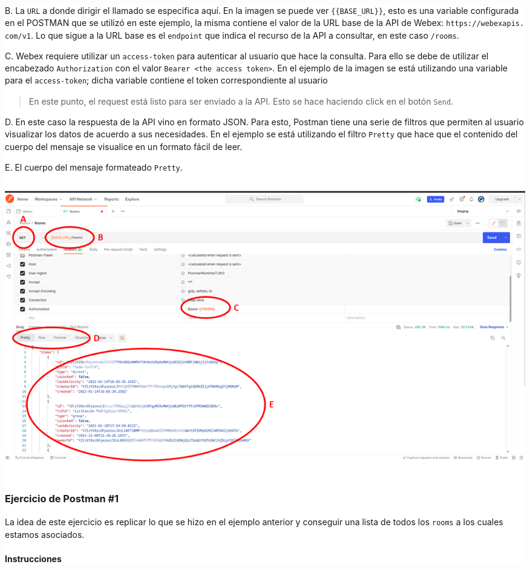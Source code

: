 B. La `URL` a donde dirigir el llamado se especifica aquí. En la imagen se puede ver `{{BASE_URL}}`, esto es una variable configurada en el POSTMAN que se utilizó en este ejemplo, la misma contiene el valor de la URL base de la API de Webex: `https://webexapis.com/v1`. Lo que sigue a la URL base es el `endpoint` que indica el recurso de la API a consultar, en este caso `/rooms`.

C. Webex requiere utilizar un `access-token` para autenticar al usuario que hace la consulta. Para ello se debe de utilizar el encabezado `Authorization` con el valor `Bearer <the access token>`. En el ejemplo de la imagen se está utilizando una variable para el `access-token`; dicha variable contiene el token correspondiente al usuario

> En este punto, el request está listo para ser enviado a la API. Esto se hace haciendo click en el botón `Send`.

D. En este caso la respuesta de la API vino en formato JSON. Para esto, Postman tiene una serie de filtros que permiten al usuario visualizar los datos de acuerdo a sus necesidades. En el ejemplo se está utilizando el filtro `Pretty` que hace que el contenido del cuerpo del mensaje se visualice en un formato fácil de leer.

E. El cuerpo del mensaje formateado `Pretty`.

![Postman Webex example](../imagenes/postman_first_call_blured_with_circles.png)

### Ejercicio de Postman #1

La idea de este ejercicio es replicar lo que se hizo en el ejemplo anterior y conseguir una lista de todos los `rooms` a los cuales estamos asociados.

#### Instrucciones
